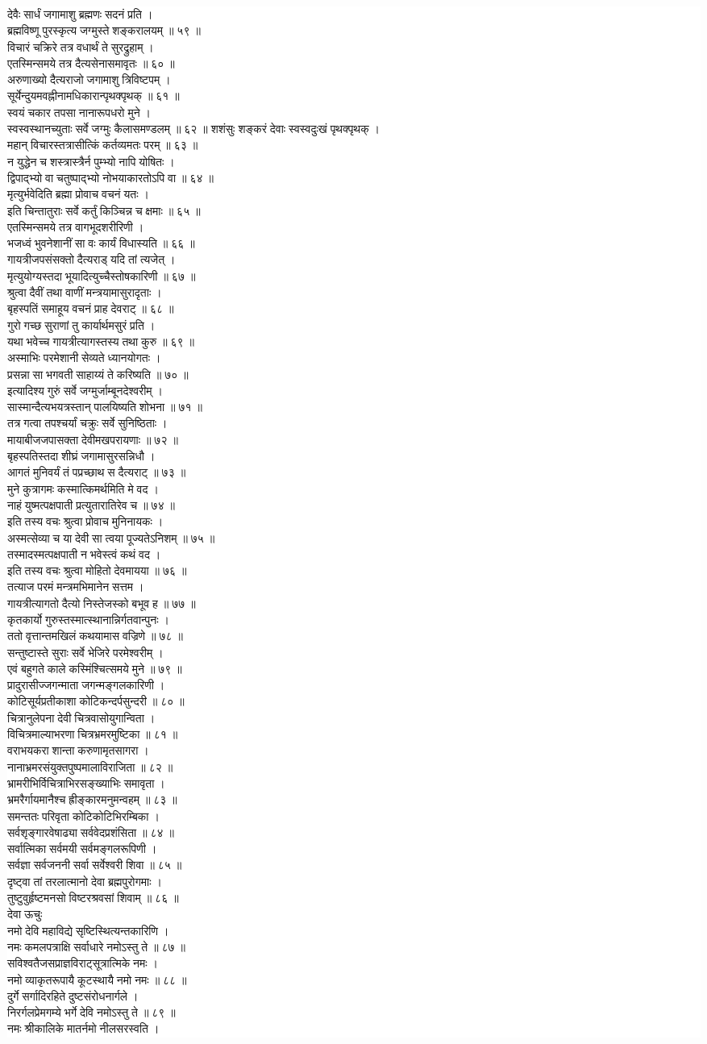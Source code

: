देवैः सार्धं जगामाशु ब्रह्मणः सदनं प्रति ।  
ब्रह्मविष्णू पुरस्कृत्य जग्मुस्ते शङ्‌करालयम् ॥ ५९ ॥  
विचारं चक्रिरे तत्र वधार्थं ते सुरद्रुहाम् ।  
एतस्मिन्समये तत्र दैत्यसेनासमावृतः ॥ ६० ॥  
अरुणाख्यो दैत्यराजो जगामाशु त्रिविष्टपम् ।  
सूर्येन्दुयमवह्नीनामधिकारान्पृथक्पृथक् ॥ ६१ ॥  
स्वयं चकार तपसा नानारूपधरो मुने ।  
स्वस्वस्थानच्युताः सर्वे जग्मुः कैलासमण्डलम् ॥ ६२ ॥
शशंसुः शङ्‌करं देवाः स्वस्वदुःखं पृथक्पृथक् ।  
महान् विचारस्तत्रासीत्किं कर्तव्यमतः परम् ॥ ६३ ॥  
न युद्धेन च शस्त्रास्त्रैर्न पुम्भ्यो नापि योषितः ।  
द्विपाद्भ्यो वा चतुष्पाद्भ्यो नोभयाकारतोऽपि वा ॥ ६४ ॥  
मृत्युर्भवेदिति ब्रह्मा प्रोवाच वचनं यतः ।  
इति चिन्तातुराः सर्वे कर्तुं किञ्चिन्न च क्षमाः ॥ ६५ ॥  
एतस्मिन्समये तत्र वागभूदशरीरिणी ।  
भजध्वं भुवनेशानीं सा वः कार्यं विधास्यति ॥ ६६ ॥  
गायत्रीजपसंसक्तो दैत्यराड् यदि तां त्यजेत् ।  
मृत्युयोग्यस्तदा भूयादित्युच्चैस्तोषकारिणी ॥ ६७ ॥  
श्रुत्वा दैवीं तथा वाणीं मन्त्रयामासुरादृताः ।  
बृहस्पतिं समाहूय वचनं प्राह देवराट् ॥ ६८ ॥  
गुरो गच्छ सुराणां तु कार्यार्थमसुरं प्रति ।  
यथा भवेच्च गायत्रीत्यागस्तस्य तथा कुरु ॥ ६९ ॥  
अस्माभिः परमेशानी सेव्यते ध्यानयोगतः ।  
प्रसन्ना सा भगवती साहाय्यं ते करिष्यति ॥ ७० ॥  
इत्यादिश्य गुरुं सर्वे जग्मुर्जाम्बूनदेश्वरीम् ।  
सास्मान्दैत्यभयत्रस्तान् पालयिष्यति शोभना ॥ ७१ ॥  
तत्र गत्वा तपश्चर्यां चक्रुः सर्वे सुनिष्ठिताः ।  
मायाबीजजपासक्ता देवीमखपरायणाः ॥ ७२ ॥  
बृहस्पतिस्तदा शीघ्रं जगामासुरसन्निधौ ।  
आगतं मुनिवर्यं तं पप्रच्छाथ स दैत्यराट् ॥ ७३ ॥  
मुने कुत्रागमः कस्मात्किमर्थमिति मे वद ।  
नाहं युष्मत्पक्षपाती प्रत्युतारातिरेव च ॥ ७४ ॥  
इति तस्य वचः श्रुत्वा प्रोवाच मुनिनायकः ।  
अस्मत्सेव्या च या देवी सा त्वया पूज्यतेऽनिशम् ॥ ७५ ॥  
तस्मादस्मत्पक्षपाती न भवेस्त्वं कथं वद ।  
इति तस्य वचः श्रुत्वा मोहितो देवमायया ॥ ७६ ॥  
तत्याज परमं मन्त्रमभिमानेन सत्तम ।  
गायत्रीत्यागतो दैत्यो निस्तेजस्को बभूव ह ॥ ७७ ॥  
कृतकार्यो गुरुस्तस्मात्स्थानान्निर्गतवान्पुनः ।  
ततो वृत्तान्तमखिलं कथयामास वज्रिणे ॥ ७८ ॥  
सन्तुष्टास्ते सुराः सर्वे भेजिरे परमेश्वरीम् ।  
एवं बहुगते काले कस्मिंश्चित्समये मुने ॥ ७९ ॥  
प्रादुरासीज्जगन्माता जगन्मङ्‌गलकारिणी ।  
कोटिसूर्यप्रतीकाशा कोटिकन्दर्पसुन्दरी ॥ ८० ॥  
चित्रानुलेपना देवी चित्रवासोयुगान्विता ।  
विचित्रमाल्याभरणा चित्रभ्रमरमुष्टिका ॥ ८१ ॥  
वराभयकरा शान्ता करुणामृतसागरा ।  
नानाभ्रमरसंयुक्तपुष्पमालाविराजिता ॥ ८२ ॥  
भ्रामरीभिर्विचित्राभिरसङ्ख्याभिः समावृता ।  
भ्रमरैर्गायमानैश्च ह्रीङ्कारमनुमन्वहम् ॥ ८३ ॥  
समन्ततः परिवृता कोटिकोटिभिरम्बिका ।  
सर्वशृङ्‌गारवेषाढ्या सर्ववेदप्रशंसिता ॥ ८४ ॥  
सर्वात्मिका सर्वमयी सर्वमङ्‌गलरूपिणी ।  
सर्वज्ञा सर्वजननी सर्वा सर्वेश्वरी शिवा ॥ ८५ ॥  
दृष्ट्‌वा तां तरलात्मानो देवा ब्रह्मपुरोगमाः ।  
तुष्टुवुर्हृष्टमनसो विष्टरश्रवसां शिवाम् ॥ ८६ ॥  
देवा ऊचुः  
नमो देवि महाविद्ये सृष्टिस्थित्यन्तकारिणि ।  
नमः कमलपत्राक्षि सर्वाधारे नमोऽस्तु ते ॥ ८७ ॥  
सविश्वतैजसप्राज्ञविराट्सूत्रात्मिके नमः ।  
नमो व्याकृतरूपायै कूटस्थायै नमो नमः ॥ ८८ ॥  
दुर्गे सर्गादिरहिते दुष्टसंरोधनार्गले ।  
निरर्गलप्रेमगम्ये भर्गे देवि नमोऽस्तु ते ॥ ८९ ॥  
नमः श्रीकालिके मातर्नमो नीलसरस्वति ।  